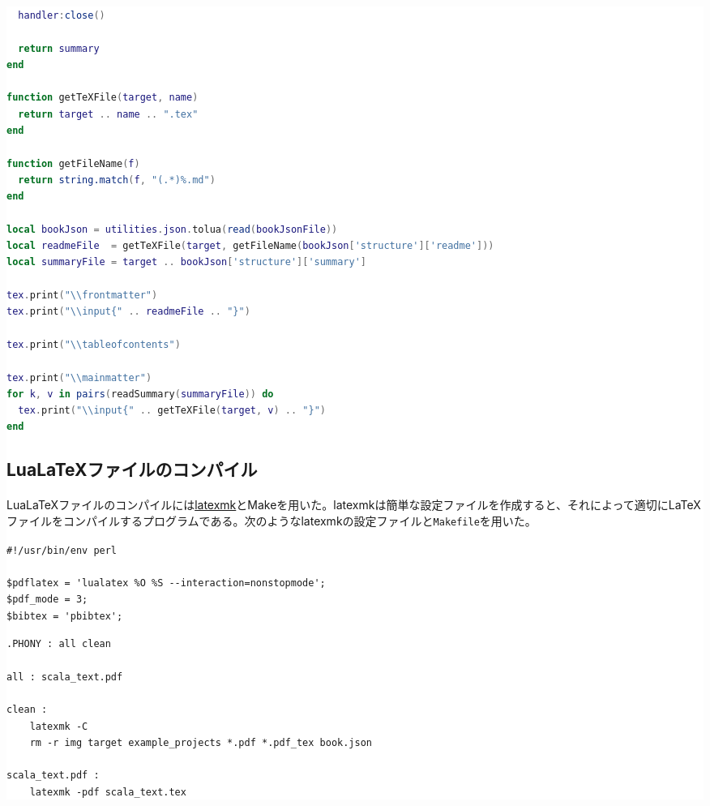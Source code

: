 ```lua
  handler:close()

  return summary
end

function getTeXFile(target, name)
  return target .. name .. ".tex"
end

function getFileName(f)
  return string.match(f, "(.*)%.md")
end

local bookJson = utilities.json.tolua(read(bookJsonFile))
local readmeFile  = getTeXFile(target, getFileName(bookJson['structure']['readme']))
local summaryFile = target .. bookJson['structure']['summary']

tex.print("\\frontmatter")
tex.print("\\input{" .. readmeFile .. "}")

tex.print("\\tableofcontents")

tex.print("\\mainmatter")
for k, v in pairs(readSummary(summaryFile)) do
  tex.print("\\input{" .. getTeXFile(target, v) .. "}")
end
```

## LuaLaTeXファイルのコンパイル

LuaLaTeXファイルのコンパイルには[latexmk](https://texwiki.texjp.org/?Latexmk)とMakeを用いた。latexmkは簡単な設定ファイルを作成すると、それによって適切にLaTeXファイルをコンパイルするプログラムである。次のようなlatexmkの設定ファイルと`Makefile`を用いた。

```pl:latexmkrc
#!/usr/bin/env perl

$pdflatex = 'lualatex %O %S --interaction=nonstopmode';
$pdf_mode = 3;
$bibtex = 'pbibtex';
```

```mf:Makeflie
.PHONY : all clean

all : scala_text.pdf

clean :
	latexmk -C
	rm -r img target example_projects *.pdf *.pdf_tex book.json

scala_text.pdf :
	latexmk -pdf scala_text.tex
```


[^include]: GitBookはMarkdownのリンクを用いて、ファイルをインクルードする機能がある。
[^nami]: 波ダッシュはLaTeXでは意図した見た目にならない。http://www1.pm.tokushima-u.ac.jp/~kohda/tex/texlive.html
